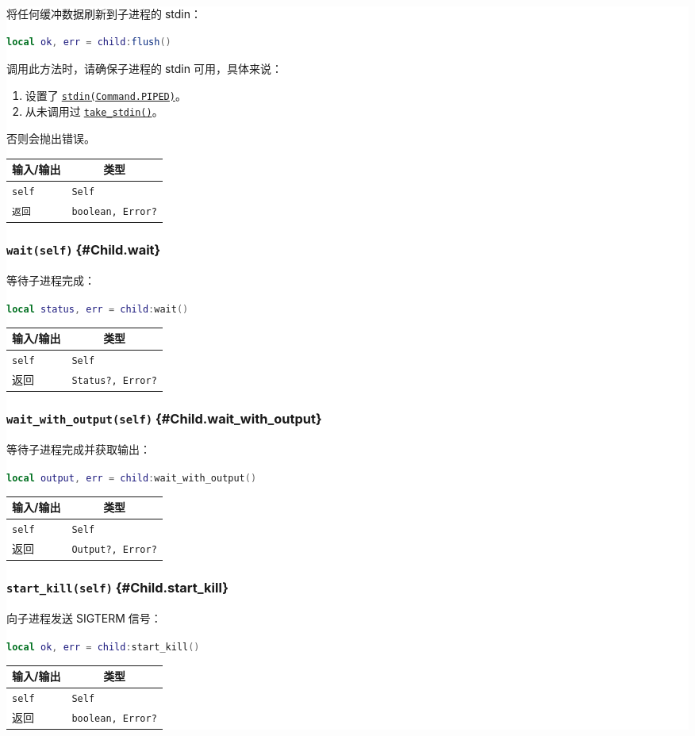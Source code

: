 将任何缓冲数据刷新到子进程的 stdin：

```lua
local ok, err = child:flush()
```

调用此方法时，请确保子进程的 stdin 可用，具体来说：

1. 设置了 [`stdin(Command.PIPED)`](/docs/plugins/utils#Command.stdin)。
2. 从未调用过 [`take_stdin()`](/docs/plugins/utils#Child.take_stdin)。

否则会抛出错误。

| 输入/输出 | 类型              |
| --------- | ----------------- |
| `self`    | `Self`            |
| `返回`    | `boolean, Error?` |

### `wait(self)` {#Child.wait}

等待子进程完成：

```lua
local status, err = child:wait()
```

| 输入/输出 | 类型              |
| --------- | ----------------- |
| `self`    | `Self`            |
| 返回      | `Status?, Error?` |

### `wait_with_output(self)` {#Child.wait_with_output}

等待子进程完成并获取输出：

```lua
local output, err = child:wait_with_output()
```

| 输入/输出 | 类型              |
| --------- | ----------------- |
| `self`    | `Self`            |
| 返回      | `Output?, Error?` |

### `start_kill(self)` {#Child.start_kill}

向子进程发送 SIGTERM 信号：

```lua
local ok, err = child:start_kill()
```

| 输入/输出 | 类型              |
| --------- | ----------------- |
| `self`    | `Self`            |
| 返回      | `boolean, Error?` |
